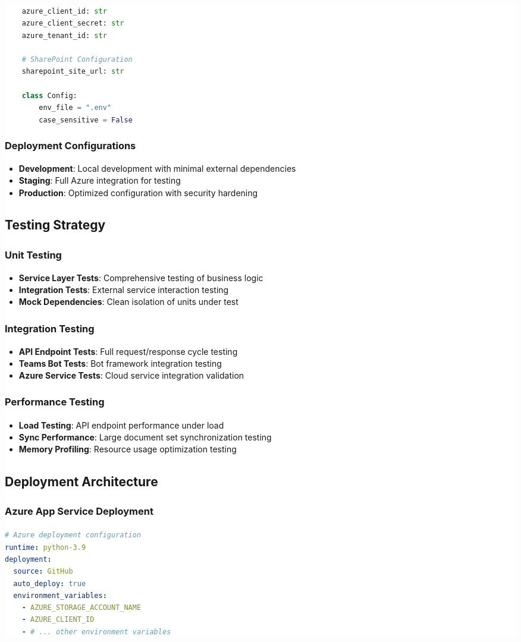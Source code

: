 ```python
    azure_client_id: str
    azure_client_secret: str
    azure_tenant_id: str
    
    # SharePoint Configuration
    sharepoint_site_url: str
    
    class Config:
        env_file = ".env"
        case_sensitive = False
```

### Deployment Configurations
- **Development**: Local development with minimal external dependencies
- **Staging**: Full Azure integration for testing
- **Production**: Optimized configuration with security hardening

## Testing Strategy

### Unit Testing
- **Service Layer Tests**: Comprehensive testing of business logic
- **Integration Tests**: External service interaction testing
- **Mock Dependencies**: Clean isolation of units under test

### Integration Testing
- **API Endpoint Tests**: Full request/response cycle testing
- **Teams Bot Tests**: Bot framework integration testing
- **Azure Service Tests**: Cloud service integration validation

### Performance Testing
- **Load Testing**: API endpoint performance under load
- **Sync Performance**: Large document set synchronization testing
- **Memory Profiling**: Resource usage optimization testing

## Deployment Architecture

### Azure App Service Deployment
```yaml
# Azure deployment configuration
runtime: python-3.9
deployment:
  source: GitHub
  auto_deploy: true
  environment_variables:
    - AZURE_STORAGE_ACCOUNT_NAME
    - AZURE_CLIENT_ID
    - # ... other environment variables
```
